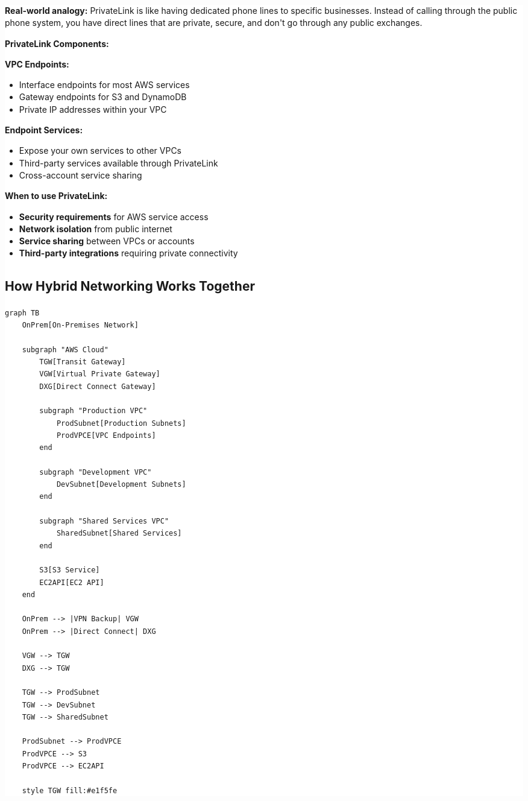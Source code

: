 **Real-world analogy:** PrivateLink is like having dedicated phone lines to specific businesses. Instead of calling through the public phone system, you have direct lines that are private, secure, and don't go through any public exchanges.

**PrivateLink Components:**

**VPC Endpoints:**
- Interface endpoints for most AWS services
- Gateway endpoints for S3 and DynamoDB
- Private IP addresses within your VPC

**Endpoint Services:**
- Expose your own services to other VPCs
- Third-party services available through PrivateLink
- Cross-account service sharing

**When to use PrivateLink:**
- **Security requirements** for AWS service access
- **Network isolation** from public internet
- **Service sharing** between VPCs or accounts
- **Third-party integrations** requiring private connectivity

## How Hybrid Networking Works Together

```mermaid
graph TB
    OnPrem[On-Premises Network]
    
    subgraph "AWS Cloud"
        TGW[Transit Gateway]
        VGW[Virtual Private Gateway]
        DXG[Direct Connect Gateway]
        
        subgraph "Production VPC"
            ProdSubnet[Production Subnets]
            ProdVPCE[VPC Endpoints]
        end
        
        subgraph "Development VPC"
            DevSubnet[Development Subnets]
        end
        
        subgraph "Shared Services VPC"
            SharedSubnet[Shared Services]
        end
        
        S3[S3 Service]
        EC2API[EC2 API]
    end
    
    OnPrem --> |VPN Backup| VGW
    OnPrem --> |Direct Connect| DXG
    
    VGW --> TGW
    DXG --> TGW
    
    TGW --> ProdSubnet
    TGW --> DevSubnet
    TGW --> SharedSubnet
    
    ProdSubnet --> ProdVPCE
    ProdVPCE --> S3
    ProdVPCE --> EC2API
    
    style TGW fill:#e1f5fe
```